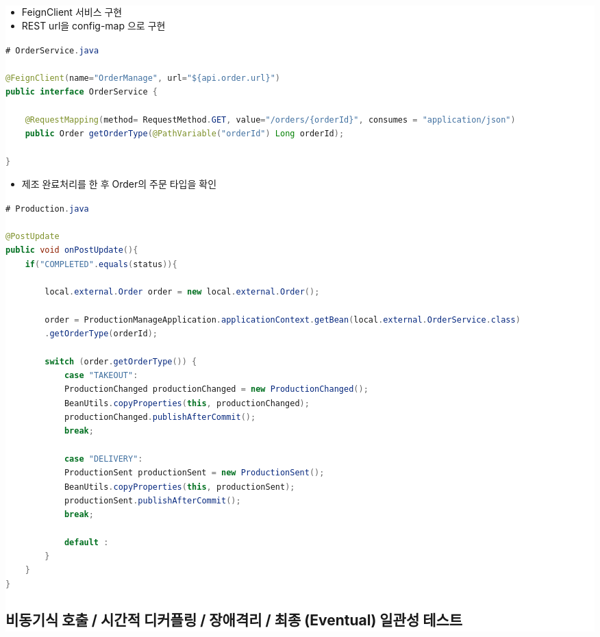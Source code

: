 - FeignClient 서비스 구현 
- REST url을 config-map 으로 구현 

```java
# OrderService.java

@FeignClient(name="OrderManage", url="${api.order.url}")
public interface OrderService {

    @RequestMapping(method= RequestMethod.GET, value="/orders/{orderId}", consumes = "application/json")
    public Order getOrderType(@PathVariable("orderId") Long orderId);

}
```

- 제조 완료처리를 한 후 Order의 주문 타입을 확인 
```java
# Production.java

@PostUpdate
public void onPostUpdate(){
    if("COMPLETED".equals(status)){
    
        local.external.Order order = new local.external.Order();
        
        order = ProductionManageApplication.applicationContext.getBean(local.external.OrderService.class)
        .getOrderType(orderId);
           
        switch (order.getOrderType()) {
            case "TAKEOUT":
            ProductionChanged productionChanged = new ProductionChanged();
            BeanUtils.copyProperties(this, productionChanged);
            productionChanged.publishAfterCommit();                            
            break;

            case "DELIVERY":
            ProductionSent productionSent = new ProductionSent();
            BeanUtils.copyProperties(this, productionSent);
            productionSent.publishAfterCommit();    
            break;
           
            default :              
        }
    }
}   
```



## 비동기식 호출 / 시간적 디커플링 / 장애격리 / 최종 (Eventual) 일관성 테스트
